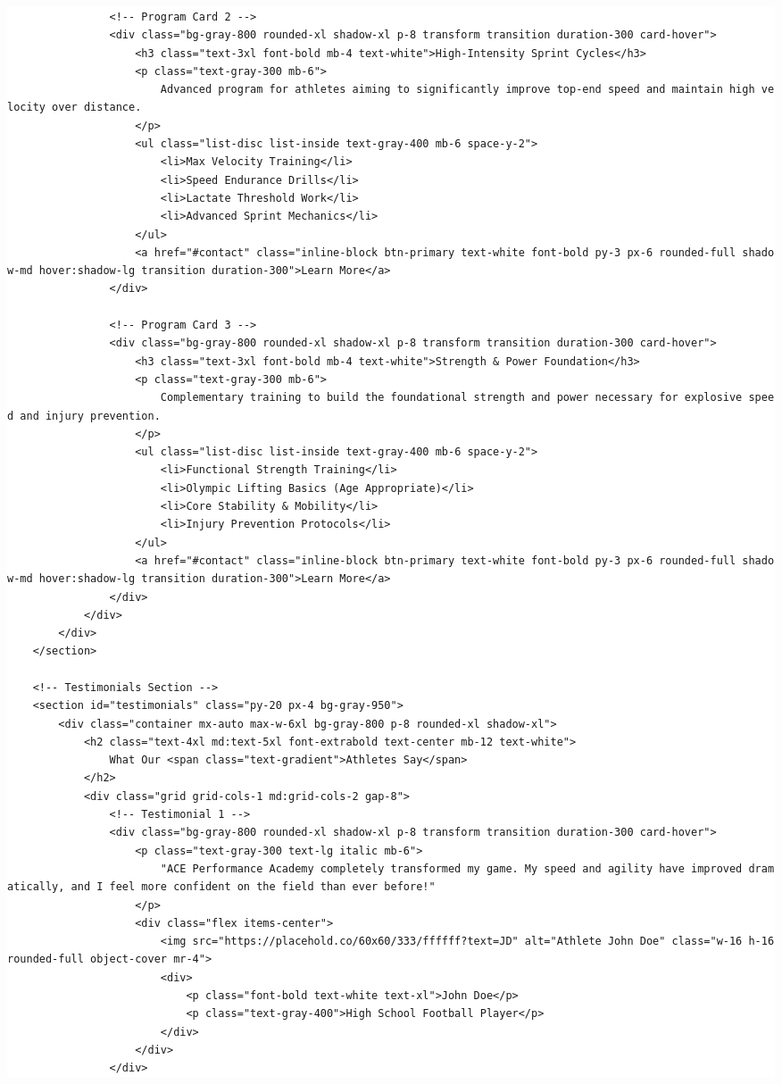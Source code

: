                    <!-- Program Card 2 -->
                    <div class="bg-gray-800 rounded-xl shadow-xl p-8 transform transition duration-300 card-hover">
                        <h3 class="text-3xl font-bold mb-4 text-white">High-Intensity Sprint Cycles</h3>
                        <p class="text-gray-300 mb-6">
                            Advanced program for athletes aiming to significantly improve top-end speed and maintain high velocity over distance.
                        </p>
                        <ul class="list-disc list-inside text-gray-400 mb-6 space-y-2">
                            <li>Max Velocity Training</li>
                            <li>Speed Endurance Drills</li>
                            <li>Lactate Threshold Work</li>
                            <li>Advanced Sprint Mechanics</li>
                        </ul>
                        <a href="#contact" class="inline-block btn-primary text-white font-bold py-3 px-6 rounded-full shadow-md hover:shadow-lg transition duration-300">Learn More</a>
                    </div>

                    <!-- Program Card 3 -->
                    <div class="bg-gray-800 rounded-xl shadow-xl p-8 transform transition duration-300 card-hover">
                        <h3 class="text-3xl font-bold mb-4 text-white">Strength & Power Foundation</h3>
                        <p class="text-gray-300 mb-6">
                            Complementary training to build the foundational strength and power necessary for explosive speed and injury prevention.
                        </p>
                        <ul class="list-disc list-inside text-gray-400 mb-6 space-y-2">
                            <li>Functional Strength Training</li>
                            <li>Olympic Lifting Basics (Age Appropriate)</li>
                            <li>Core Stability & Mobility</li>
                            <li>Injury Prevention Protocols</li>
                        </ul>
                        <a href="#contact" class="inline-block btn-primary text-white font-bold py-3 px-6 rounded-full shadow-md hover:shadow-lg transition duration-300">Learn More</a>
                    </div>
                </div>
            </div>
        </section>

        <!-- Testimonials Section -->
        <section id="testimonials" class="py-20 px-4 bg-gray-950">
            <div class="container mx-auto max-w-6xl bg-gray-800 p-8 rounded-xl shadow-xl">
                <h2 class="text-4xl md:text-5xl font-extrabold text-center mb-12 text-white">
                    What Our <span class="text-gradient">Athletes Say</span>
                </h2>
                <div class="grid grid-cols-1 md:grid-cols-2 gap-8">
                    <!-- Testimonial 1 -->
                    <div class="bg-gray-800 rounded-xl shadow-xl p-8 transform transition duration-300 card-hover">
                        <p class="text-gray-300 text-lg italic mb-6">
                            "ACE Performance Academy completely transformed my game. My speed and agility have improved dramatically, and I feel more confident on the field than ever before!"
                        </p>
                        <div class="flex items-center">
                            <img src="https://placehold.co/60x60/333/ffffff?text=JD" alt="Athlete John Doe" class="w-16 h-16 rounded-full object-cover mr-4">
                            <div>
                                <p class="font-bold text-white text-xl">John Doe</p>
                                <p class="text-gray-400">High School Football Player</p>
                            </div>
                        </div>
                    </div>
